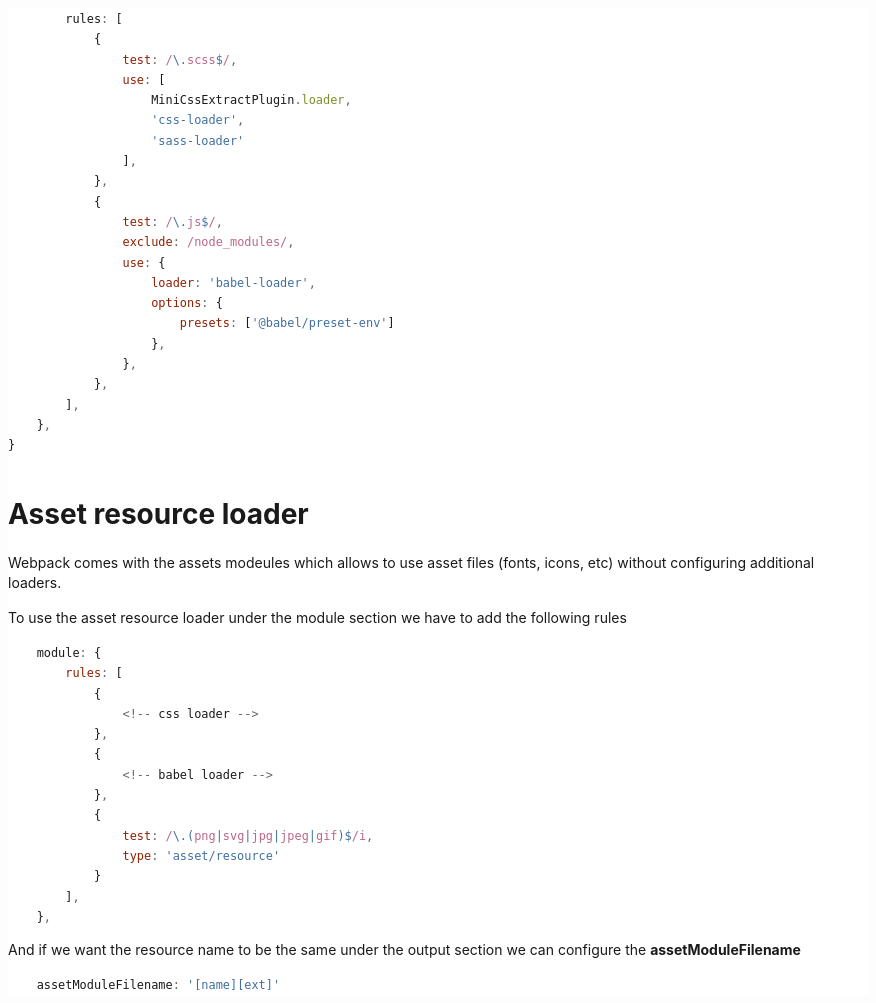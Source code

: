 ```js
        rules: [
            {
                test: /\.scss$/,
                use: [
                    MiniCssExtractPlugin.loader,
                    'css-loader',
                    'sass-loader'
                ],
            },
            {
                test: /\.js$/,
                exclude: /node_modules/,
                use: {
                    loader: 'babel-loader',
                    options: {
                        presets: ['@babel/preset-env']
                    },
                },
            },
        ],
    },
}
```

# Asset resource loader

Webpack comes with the assets modeules which allows to use asset files (fonts, icons, etc) without configuring additional loaders.

To use the asset resource loader under the module section we have to add the following rules

```js
    module: {
        rules: [
            {
                <!-- css loader -->
            },
            {
                <!-- babel loader -->
            },
            {
                test: /\.(png|svg|jpg|jpeg|gif)$/i,
                type: 'asset/resource'
            }
        ],
    },

```

And if we want the resource name to be the same under the output section we can configure the **assetModuleFilename**

```js
    assetModuleFilename: '[name][ext]'
```